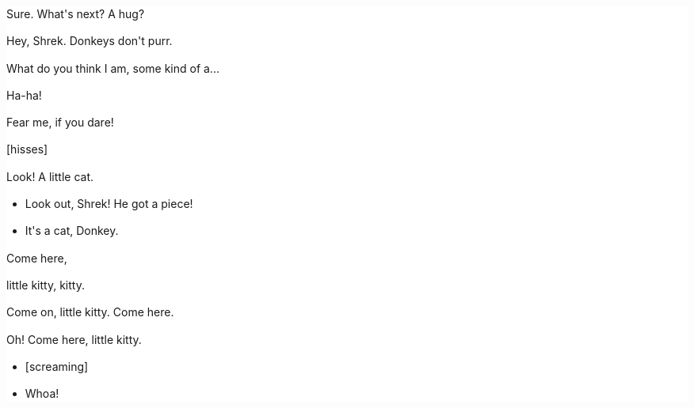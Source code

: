    

                   

Sure. What's next? A hug?



   

                   

Hey, Shrek. Donkeys don't purr.

What do you think I am, some kind of a...



   

                   

Ha-ha!

Fear me, if you dare!



   

                   

[hisses]



   

                   

Look! A little cat.



   

                   

- Look out, Shrek! He got a piece!

- It's a cat, Donkey.



   

                   

Come here,

little kitty, kitty.



   

                   

Come on, little kitty. Come here.

Oh! Come here, little kitty.



   

                   

- [screaming]

- Whoa!
